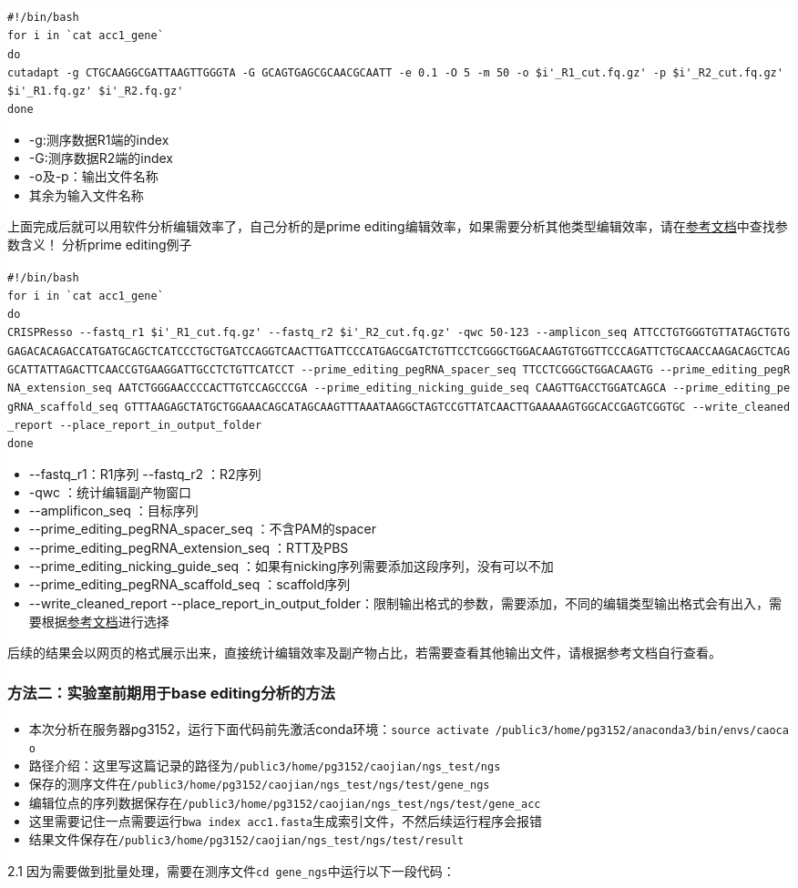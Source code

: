 ```
#!/bin/bash
for i in `cat acc1_gene`
do
cutadapt -g CTGCAAGGCGATTAAGTTGGGTA -G GCAGTGAGCGCAACGCAATT -e 0.1 -O 5 -m 50 -o $i'_R1_cut.fq.gz' -p $i'_R2_cut.fq.gz' $i'_R1.fq.gz' $i'_R2.fq.gz'
done
```

* -g:测序数据R1端的index
* -G:测序数据R2端的index
* -o及-p：输出文件名称
* 其余为输入文件名称

上面完成后就可以用软件分析编辑效率了，自己分析的是prime editing编辑效率，如果需要分析其他类型编辑效率，请在[参考文档](https://github.com/pinellolab/CRISPResso2)中查找参数含义！
分析prime editing例子

```
#!/bin/bash
for i in `cat acc1_gene`
do
CRISPResso --fastq_r1 $i'_R1_cut.fq.gz' --fastq_r2 $i'_R2_cut.fq.gz' -qwc 50-123 --amplicon_seq ATTCCTGTGGGTGTTATAGCTGTGGAGACACAGACCATGATGCAGCTCATCCCTGCTGATCCAGGTCAACTTGATTCCCATGAGCGATCTGTTCCTCGGGCTGGACAAGTGTGGTTCCCAGATTCTGCAACCAAGACAGCTCAGGCATTATTAGACTTCAACCGTGAAGGATTGCCTCTGTTCATCCT --prime_editing_pegRNA_spacer_seq TTCCTCGGGCTGGACAAGTG --prime_editing_pegRNA_extension_seq AATCTGGGAACCCCACTTGTCCAGCCCGA --prime_editing_nicking_guide_seq CAAGTTGACCTGGATCAGCA --prime_editing_pegRNA_scaffold_seq GTTTAAGAGCTATGCTGGAAACAGCATAGCAAGTTTAAATAAGGCTAGTCCGTTATCAACTTGAAAAAGTGGCACCGAGTCGGTGC --write_cleaned_report --place_report_in_output_folder
done
```

* --fastq_r1：R1序列 --fastq_r2 ：R2序列
* -qwc ：统计编辑副产物窗口
* --amplificon_seq ：目标序列
*  --prime_editing_pegRNA_spacer_seq ：不含PAM的spacer
*  --prime_editing_pegRNA_extension_seq ：RTT及PBS
*  --prime_editing_nicking_guide_seq ：如果有nicking序列需要添加这段序列，没有可以不加
*  --prime_editing_pegRNA_scaffold_seq ：scaffold序列
*  --write_cleaned_report --place_report_in_output_folder：限制输出格式的参数，需要添加，不同的编辑类型输出格式会有出入，需要根据[参考文档](https://github.com/pinellolab/CRISPResso2)进行选择

后续的结果会以网页的格式展示出来，直接统计编辑效率及副产物占比，若需要查看其他输出文件，请根据参考文档自行查看。



### 方法二：实验室前期用于base editing分析的方法

* 本次分析在服务器pg3152，运行下面代码前先激活conda环境：`source activate /public3/home/pg3152/anaconda3/bin/envs/caocao`
* 路径介绍：这里写这篇记录的路径为`/public3/home/pg3152/caojian/ngs_test/ngs`
* 保存的测序文件在`/public3/home/pg3152/caojian/ngs_test/ngs/test/gene_ngs`
* 编辑位点的序列数据保存在`/public3/home/pg3152/caojian/ngs_test/ngs/test/gene_acc`
* 这里需要记住一点需要运行`bwa index acc1.fasta`生成索引文件，不然后续运行程序会报错
* 结果文件保存在`/public3/home/pg3152/caojian/ngs_test/ngs/test/result`

2.1 因为需要做到批量处理，需要在测序文件`cd gene_ngs`中运行以下一段代码：
